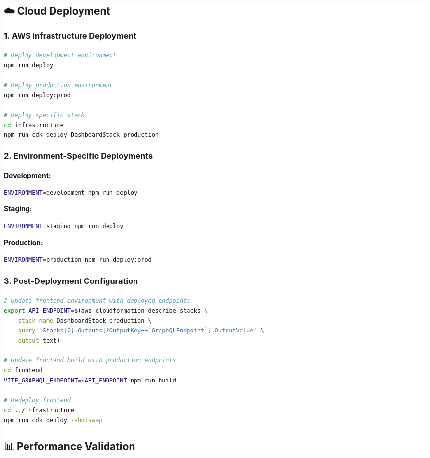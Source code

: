 ## ☁️ Cloud Deployment

### 1. AWS Infrastructure Deployment

```bash
# Deploy development environment
npm run deploy

# Deploy production environment
npm run deploy:prod

# Deploy specific stack
cd infrastructure
npm run cdk deploy DashboardStack-production
```

### 2. Environment-Specific Deployments

**Development:**
```bash
ENVIRONMENT=development npm run deploy
```

**Staging:**
```bash
ENVIRONMENT=staging npm run deploy
```

**Production:**
```bash
ENVIRONMENT=production npm run deploy:prod
```

### 3. Post-Deployment Configuration

```bash
# Update frontend environment with deployed endpoints
export API_ENDPOINT=$(aws cloudformation describe-stacks \
  --stack-name DashboardStack-production \
  --query 'Stacks[0].Outputs[?OutputKey==`GraphQLEndpoint`].OutputValue' \
  --output text)

# Update frontend build with production endpoints
cd frontend
VITE_GRAPHQL_ENDPOINT=$API_ENDPOINT npm run build

# Redeploy frontend
cd ../infrastructure
npm run cdk deploy --hotswap
```

## 📊 Performance Validation

